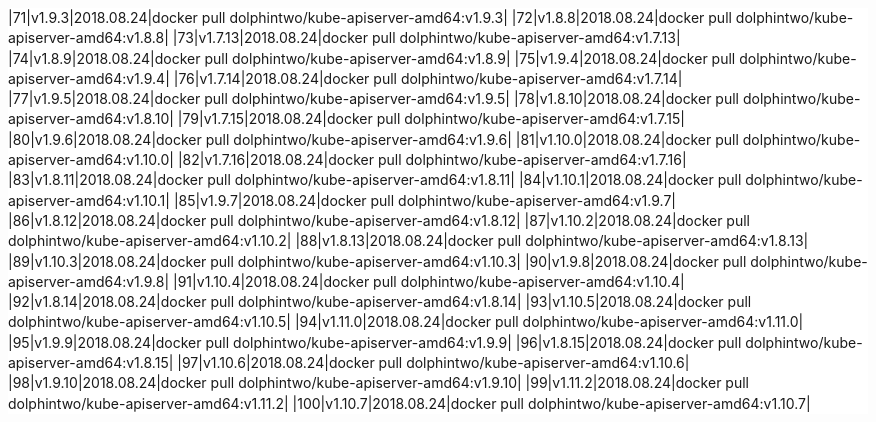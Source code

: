 |71|v1.9.3|2018.08.24|docker pull dolphintwo/kube-apiserver-amd64:v1.9.3|
|72|v1.8.8|2018.08.24|docker pull dolphintwo/kube-apiserver-amd64:v1.8.8|
|73|v1.7.13|2018.08.24|docker pull dolphintwo/kube-apiserver-amd64:v1.7.13|
|74|v1.8.9|2018.08.24|docker pull dolphintwo/kube-apiserver-amd64:v1.8.9|
|75|v1.9.4|2018.08.24|docker pull dolphintwo/kube-apiserver-amd64:v1.9.4|
|76|v1.7.14|2018.08.24|docker pull dolphintwo/kube-apiserver-amd64:v1.7.14|
|77|v1.9.5|2018.08.24|docker pull dolphintwo/kube-apiserver-amd64:v1.9.5|
|78|v1.8.10|2018.08.24|docker pull dolphintwo/kube-apiserver-amd64:v1.8.10|
|79|v1.7.15|2018.08.24|docker pull dolphintwo/kube-apiserver-amd64:v1.7.15|
|80|v1.9.6|2018.08.24|docker pull dolphintwo/kube-apiserver-amd64:v1.9.6|
|81|v1.10.0|2018.08.24|docker pull dolphintwo/kube-apiserver-amd64:v1.10.0|
|82|v1.7.16|2018.08.24|docker pull dolphintwo/kube-apiserver-amd64:v1.7.16|
|83|v1.8.11|2018.08.24|docker pull dolphintwo/kube-apiserver-amd64:v1.8.11|
|84|v1.10.1|2018.08.24|docker pull dolphintwo/kube-apiserver-amd64:v1.10.1|
|85|v1.9.7|2018.08.24|docker pull dolphintwo/kube-apiserver-amd64:v1.9.7|
|86|v1.8.12|2018.08.24|docker pull dolphintwo/kube-apiserver-amd64:v1.8.12|
|87|v1.10.2|2018.08.24|docker pull dolphintwo/kube-apiserver-amd64:v1.10.2|
|88|v1.8.13|2018.08.24|docker pull dolphintwo/kube-apiserver-amd64:v1.8.13|
|89|v1.10.3|2018.08.24|docker pull dolphintwo/kube-apiserver-amd64:v1.10.3|
|90|v1.9.8|2018.08.24|docker pull dolphintwo/kube-apiserver-amd64:v1.9.8|
|91|v1.10.4|2018.08.24|docker pull dolphintwo/kube-apiserver-amd64:v1.10.4|
|92|v1.8.14|2018.08.24|docker pull dolphintwo/kube-apiserver-amd64:v1.8.14|
|93|v1.10.5|2018.08.24|docker pull dolphintwo/kube-apiserver-amd64:v1.10.5|
|94|v1.11.0|2018.08.24|docker pull dolphintwo/kube-apiserver-amd64:v1.11.0|
|95|v1.9.9|2018.08.24|docker pull dolphintwo/kube-apiserver-amd64:v1.9.9|
|96|v1.8.15|2018.08.24|docker pull dolphintwo/kube-apiserver-amd64:v1.8.15|
|97|v1.10.6|2018.08.24|docker pull dolphintwo/kube-apiserver-amd64:v1.10.6|
|98|v1.9.10|2018.08.24|docker pull dolphintwo/kube-apiserver-amd64:v1.9.10|
|99|v1.11.2|2018.08.24|docker pull dolphintwo/kube-apiserver-amd64:v1.11.2|
|100|v1.10.7|2018.08.24|docker pull dolphintwo/kube-apiserver-amd64:v1.10.7|